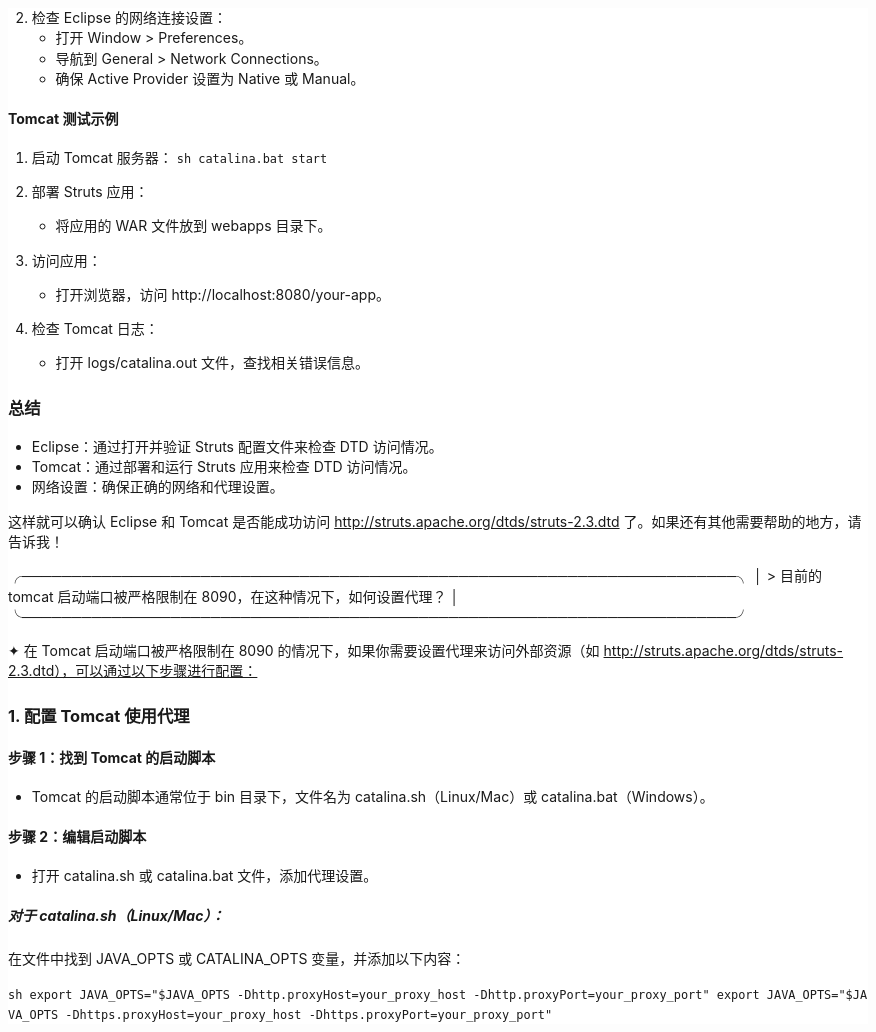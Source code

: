 2. 检查 Eclipse 的网络连接设置：
   - 打开 Window > Preferences。
   - 导航到 General > Network Connections。
   - 确保 Active Provider 设置为 Native 或 Manual。

#### Tomcat 测试示例

1. 启动 Tomcat 服务器：
   `sh
catalina.bat start
`

2. 部署 Struts 应用：

   - 将应用的 WAR 文件放到 webapps 目录下。

3. 访问应用：

   - 打开浏览器，访问 http://localhost:8080/your-app。

4. 检查 Tomcat 日志：
   - 打开 logs/catalina.out 文件，查找相关错误信息。

### 总结

- Eclipse：通过打开并验证 Struts 配置文件来检查 DTD 访问情况。
- Tomcat：通过部署和运行 Struts 应用来检查 DTD 访问情况。
- 网络设置：确保正确的网络和代理设置。

这样就可以确认 Eclipse 和 Tomcat 是否能成功访问 http://struts.apache.org/dtds/struts-2.3.dtd
了。如果还有其他需要帮助的地方，请告诉我！

╭────────────────────────────────────────────────────────────────────────╮
│ > 目前的 tomcat 启动端口被严格限制在 8090，在这种情况下，如何设置代理？ │
╰────────────────────────────────────────────────────────────────────────╯

✦ 在 Tomcat 启动端口被严格限制在 8090 的情况下，如果你需要设置代理来访问外部资源（如
http://struts.apache.org/dtds/struts-2.3.dtd），可以通过以下步骤进行配置：

### 1. 配置 Tomcat 使用代理

#### 步骤 1：找到 Tomcat 的启动脚本

- Tomcat 的启动脚本通常位于 bin 目录下，文件名为 catalina.sh（Linux/Mac）或 catalina.bat（Windows）。

#### 步骤 2：编辑启动脚本

- 打开 catalina.sh 或 catalina.bat 文件，添加代理设置。

##### 对于 catalina.sh（Linux/Mac）：

在文件中找到 JAVA_OPTS 或 CATALINA_OPTS 变量，并添加以下内容：

`sh
  export JAVA_OPTS="$JAVA_OPTS -Dhttp.proxyHost=your_proxy_host -Dhttp.proxyPort=your_proxy_port"
  export JAVA_OPTS="$JAVA_OPTS -Dhttps.proxyHost=your_proxy_host -Dhttps.proxyPort=your_proxy_port"
  `
